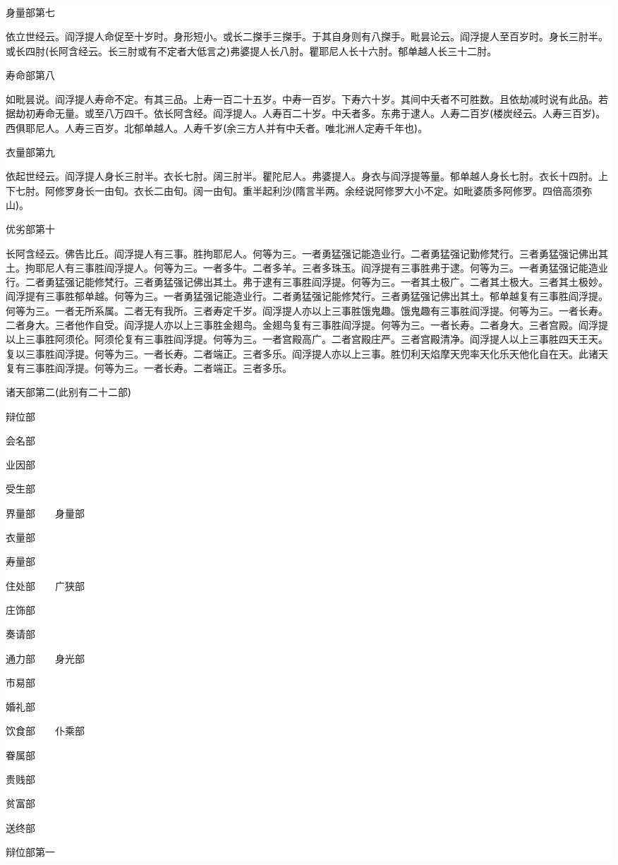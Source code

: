 身量部第七  

依立世经云。阎浮提人命促至十岁时。身形短小。或长二搩手三搩手。于其自身则有八搩手。毗昙论云。阎浮提人至百岁时。身长三肘半。或长四肘(长阿含经云。长三肘或有不定者大低言之)弗婆提人长八肘。瞿耶尼人长十六肘。郁单越人长三十二肘。  

寿命部第八  

如毗昙说。阎浮提人寿命不定。有其三品。上寿一百二十五岁。中寿一百岁。下寿六十岁。其间中夭者不可胜数。且依劫减时说有此品。若据劫初寿命无量。或至八万四千。依长阿含经。阎浮提人。人寿百二十岁。中夭者多。东弗于逮人。人寿二百岁(楼炭经云。人寿三百岁)。西俱耶尼人。人寿三百岁。北郁单越人。人寿千岁(余三方人并有中夭者。唯北洲人定寿千年也)。  

衣量部第九  

依起世经云。阎浮提人身长三肘半。衣长七肘。阔三肘半。瞿陀尼人。弗婆提人。身衣与阎浮提等量。郁单越人身长七肘。衣长十四肘。上下七肘。阿修罗身长一由旬。衣长二由旬。阔一由旬。重半起利沙(隋言半两。余经说阿修罗大小不定。如毗婆质多阿修罗。四倍高须弥山)。  

优劣部第十  

长阿含经云。佛告比丘。阎浮提人有三事。胜拘耶尼人。何等为三。一者勇猛强记能造业行。二者勇猛强记勤修梵行。三者勇猛强记佛出其土。拘耶尼人有三事胜阎浮提人。何等为三。一者多牛。二者多羊。三者多珠玉。阎浮提有三事胜弗于逮。何等为三。一者勇猛强记能造业行。二者勇猛强记能修梵行。三者勇猛强记佛出其土。弗于逮有三事胜阎浮提。何等为三。一者其土极广。二者其土极大。三者其土极妙。阎浮提有三事胜郁单越。何等为三。一者勇猛强记能造业行。二者勇猛强记能修梵行。三者勇猛强记佛出其土。郁单越复有三事胜阎浮提。何等为三。一者无所系属。二者无有我所。三者寿定千岁。阎浮提人亦以上三事胜饿鬼趣。饿鬼趣有三事胜阎浮提。何等为三。一者长寿。二者身大。三者他作自受。阎浮提人亦以上三事胜金翅鸟。金翅鸟复有三事胜阎浮提。何等为三。一者长寿。二者身大。三者宫殿。阎浮提以上三事胜阿须伦。阿须伦复有三事胜阎浮提。何等为三。一者宫殿高广。二者宫殿庄严。三者宫殿清净。阎浮提人以上三事胜四天王天。复以三事胜阎浮提。何等为三。一者长寿。二者端正。三者多乐。阎浮提人亦以上三事。胜忉利天焰摩天兜率天化乐天他化自在天。此诸天复有三事胜阎浮提。何等为三。一者长寿。二者端正。三者多乐。  

诸天部第二(此别有二十二部)  

辩位部  

会名部  

业因部  

受生部  

界量部　　身量部  

衣量部  

寿量部  

住处部　　广狭部  

庄饰部  

奏请部  

通力部　　身光部  

市易部  

婚礼部  

饮食部　　仆乘部  

眷属部  

贵贱部  

贫富部  

送终部  

辩位部第一  
